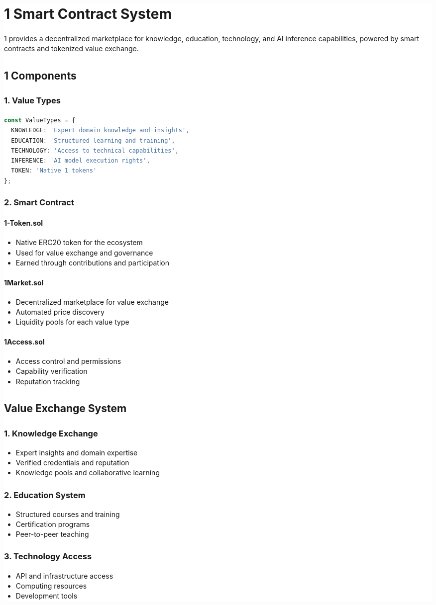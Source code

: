 # 1 Smart Contract System

1 provides a decentralized marketplace for knowledge, education, technology, and AI inference capabilities, powered by smart contracts and tokenized value exchange.

## 1 Components

### 1. Value Types

```typescript
const ValueTypes = {
  KNOWLEDGE: 'Expert domain knowledge and insights',
  EDUCATION: 'Structured learning and training',
  TECHNOLOGY: 'Access to technical capabilities',
  INFERENCE: 'AI model execution rights',
  TOKEN: 'Native 1 tokens'
};
```

### 2. Smart Contract

#### 1-Token.sol
- Native ERC20 token for the ecosystem
- Used for value exchange and governance
- Earned through contributions and participation

#### 1Market.sol
- Decentralized marketplace for value exchange
- Automated price discovery
- Liquidity pools for each value type

#### 1Access.sol
- Access control and permissions
- Capability verification
- Reputation tracking

## Value Exchange System

### 1. Knowledge Exchange
- Expert insights and domain expertise
- Verified credentials and reputation
- Knowledge pools and collaborative learning

### 2. Education System
- Structured courses and training
- Certification programs
- Peer-to-peer teaching

### 3. Technology Access
- API and infrastructure access
- Computing resources
- Development tools
